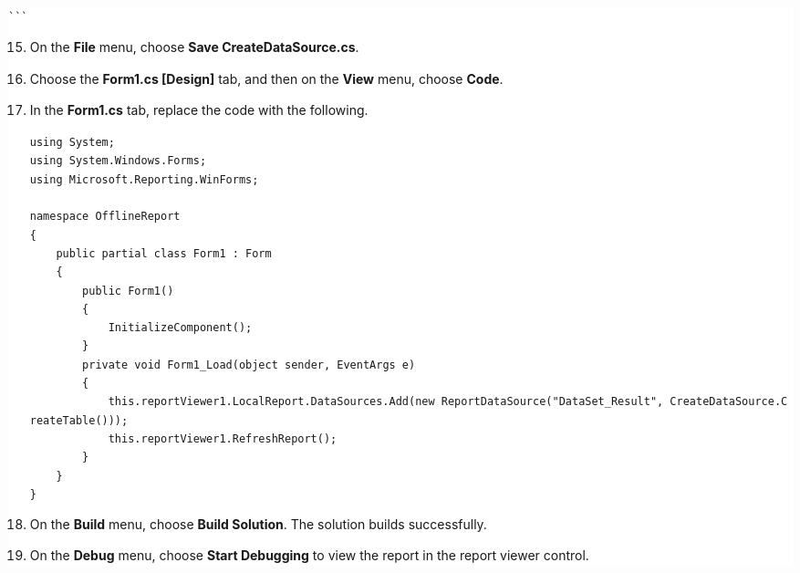    ```  

15. On the **File** menu, choose **Save CreateDataSource.cs**.  

16. Choose the **Form1.cs \[Design\]** tab, and then on the **View** menu, choose **Code**.  

17. In the **Form1.cs** tab, replace the code with the following.  

    ```  
    using System;  
    using System.Windows.Forms;  
    using Microsoft.Reporting.WinForms;  

    namespace OfflineReport  
    {  
        public partial class Form1 : Form  
        {  
            public Form1()  
            {  
                InitializeComponent();  
            }  
            private void Form1_Load(object sender, EventArgs e)  
            {  
                this.reportViewer1.LocalReport.DataSources.Add(new ReportDataSource("DataSet_Result", CreateDataSource.CreateTable()));  
                this.reportViewer1.RefreshReport();  
            }  
        }  
    }  

    ```  

18. On the **Build** menu, choose **Build Solution**. The solution builds successfully.  

19. On the **Debug** menu, choose **Start Debugging** to view the report in the report viewer control.  
